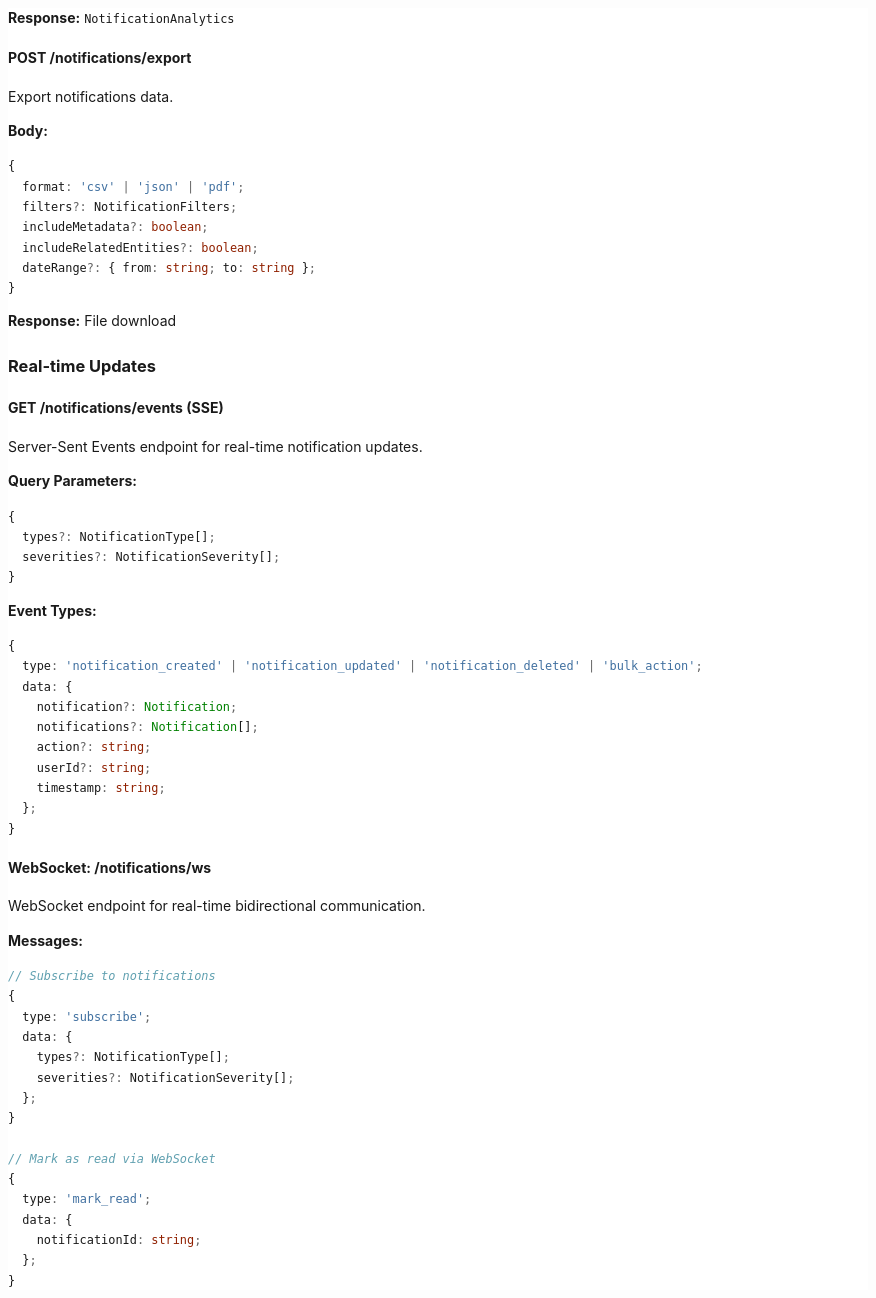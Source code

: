 **Response:** `NotificationAnalytics`

#### POST /notifications/export
Export notifications data.

**Body:**
```typescript
{
  format: 'csv' | 'json' | 'pdf';
  filters?: NotificationFilters;
  includeMetadata?: boolean;
  includeRelatedEntities?: boolean;
  dateRange?: { from: string; to: string };
}
```

**Response:** File download

### Real-time Updates

#### GET /notifications/events (SSE)
Server-Sent Events endpoint for real-time notification updates.

**Query Parameters:**
```typescript
{
  types?: NotificationType[];
  severities?: NotificationSeverity[];
}
```

**Event Types:**
```typescript
{
  type: 'notification_created' | 'notification_updated' | 'notification_deleted' | 'bulk_action';
  data: {
    notification?: Notification;
    notifications?: Notification[];
    action?: string;
    userId?: string;
    timestamp: string;
  };
}
```

#### WebSocket: /notifications/ws
WebSocket endpoint for real-time bidirectional communication.

**Messages:**
```typescript
// Subscribe to notifications
{
  type: 'subscribe';
  data: {
    types?: NotificationType[];
    severities?: NotificationSeverity[];
  };
}

// Mark as read via WebSocket
{
  type: 'mark_read';
  data: {
    notificationId: string;
  };
}

```